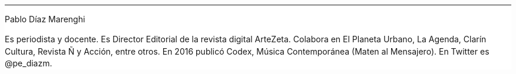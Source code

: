 


---




Pablo Díaz Marenghi




Es periodista y docente. Es Director Editorial de la revista digital ArteZeta. Colabora en El Planeta Urbano, La Agenda, Clarín Cultura, Revista Ñ y Acción, entre otros. En 2016 publicó Codex, Música Contemporánea (Maten al Mensajero). En Twitter es @pe\_diazm.



